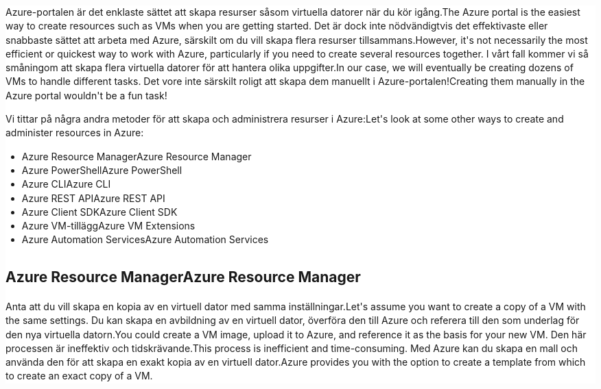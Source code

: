 <span data-ttu-id="c38b5-101">Azure-portalen är det enklaste sättet att skapa resurser såsom virtuella datorer när du kör igång.</span><span class="sxs-lookup"><span data-stu-id="c38b5-101">The Azure portal is the easiest way to create resources such as VMs when you are getting started.</span></span> <span data-ttu-id="c38b5-102">Det är dock inte nödvändigtvis det effektivaste eller snabbaste sättet att arbeta med Azure, särskilt om du vill skapa flera resurser tillsammans.</span><span class="sxs-lookup"><span data-stu-id="c38b5-102">However, it's not necessarily the most efficient or quickest way to work with Azure, particularly if you need to create several resources together.</span></span> <span data-ttu-id="c38b5-103">I vårt fall kommer vi så småningom att skapa flera virtuella datorer för att hantera olika uppgifter.</span><span class="sxs-lookup"><span data-stu-id="c38b5-103">In our case, we will eventually be creating dozens of VMs to handle different tasks.</span></span> <span data-ttu-id="c38b5-104">Det vore inte särskilt roligt att skapa dem manuellt i Azure-portalen!</span><span class="sxs-lookup"><span data-stu-id="c38b5-104">Creating them manually in the Azure portal wouldn't be a fun task!</span></span>

<span data-ttu-id="c38b5-105">Vi tittar på några andra metoder för att skapa och administrera resurser i Azure:</span><span class="sxs-lookup"><span data-stu-id="c38b5-105">Let's look at some other ways to create and administer resources in Azure:</span></span>

- <span data-ttu-id="c38b5-106">Azure Resource Manager</span><span class="sxs-lookup"><span data-stu-id="c38b5-106">Azure Resource Manager</span></span>
- <span data-ttu-id="c38b5-107">Azure PowerShell</span><span class="sxs-lookup"><span data-stu-id="c38b5-107">Azure PowerShell</span></span>
- <span data-ttu-id="c38b5-108">Azure CLI</span><span class="sxs-lookup"><span data-stu-id="c38b5-108">Azure CLI</span></span>
- <span data-ttu-id="c38b5-109">Azure REST API</span><span class="sxs-lookup"><span data-stu-id="c38b5-109">Azure REST API</span></span>
- <span data-ttu-id="c38b5-110">Azure Client SDK</span><span class="sxs-lookup"><span data-stu-id="c38b5-110">Azure Client SDK</span></span>
- <span data-ttu-id="c38b5-111">Azure VM-tillägg</span><span class="sxs-lookup"><span data-stu-id="c38b5-111">Azure VM Extensions</span></span>
- <span data-ttu-id="c38b5-112">Azure Automation Services</span><span class="sxs-lookup"><span data-stu-id="c38b5-112">Azure Automation Services</span></span>

## <a name="azure-resource-manager"></a><span data-ttu-id="c38b5-113">Azure Resource Manager</span><span class="sxs-lookup"><span data-stu-id="c38b5-113">Azure Resource Manager</span></span>

<span data-ttu-id="c38b5-114">Anta att du vill skapa en kopia av en virtuell dator med samma inställningar.</span><span class="sxs-lookup"><span data-stu-id="c38b5-114">Let's assume you want to create a copy of a VM with the same settings.</span></span> <span data-ttu-id="c38b5-115">Du kan skapa en avbildning av en virtuell dator, överföra den till Azure och referera till den som underlag för den nya virtuella datorn.</span><span class="sxs-lookup"><span data-stu-id="c38b5-115">You could create a VM image, upload it to Azure, and reference it as the basis for your new VM.</span></span> <span data-ttu-id="c38b5-116">Den här processen är ineffektiv och tidskrävande.</span><span class="sxs-lookup"><span data-stu-id="c38b5-116">This process is inefficient and time-consuming.</span></span> <span data-ttu-id="c38b5-117">Med Azure kan du skapa en mall och använda den för att skapa en exakt kopia av en virtuell dator.</span><span class="sxs-lookup"><span data-stu-id="c38b5-117">Azure provides you with the option to create a template from which to create an exact copy of a VM.</span></span>
